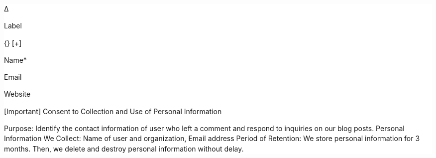 











Δ 










 


Label












{}
[+]

 















Name*





Email





Website






[Important] Consent to Collection and Use of Personal Information


Purpose: Identify the contact information of user who left a comment and respond to inquiries on our blog posts.
Personal Information We Collect: Name of user and organization, Email address
Period of Retention: We store personal information for 3 months. Then, we delete and destroy personal information without delay.
